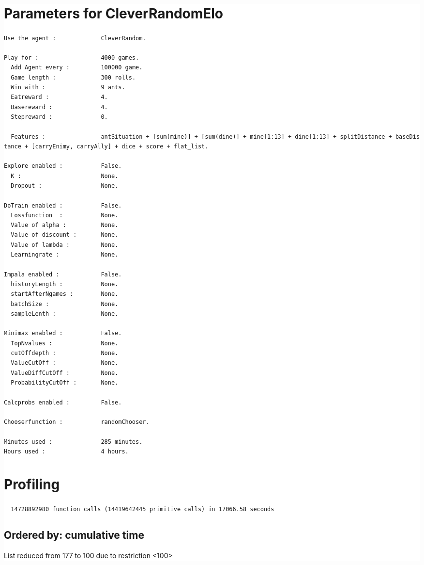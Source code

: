 # Parameters for CleverRandomElo

    Use the agent :             CleverRandom.

    Play for :                  4000 games.
      Add Agent every :         100000 game.
      Game length :             300 rolls.
      Win with :                9 ants.
      Eatreward :               4.
      Basereward :              4.
      Stepreward :              0.

      Features :                antSituation + [sum(mine)] + [sum(dine)] + mine[1:13] + dine[1:13] + splitDistance + baseDistance + [carryEnimy, carryAlly] + dice + score + flat_list.

    Explore enabled :           False.
      K :                       None.
      Dropout :                 None.

    DoTrain enabled :           False.
      Lossfunction  :           None.
      Value of alpha :          None.
      Value of discount :       None.
      Value of lambda :         None.
      Learningrate :            None.

    Impala enabled :            False.
      historyLength :           None.
      startAfterNgames :        None.
      batchSize :               None.
      sampleLenth :             None.

    Minimax enabled :           False.
      TopNvalues :              None.
      cutOffdepth :             None.
      ValueCutOff :             None.
      ValueDiffCutOff :         None.
      ProbabilityCutOff :       None.

    Calcprobs enabled :         False.

    Chooserfunction :           randomChooser.

    Minutes used :              285 minutes.
    Hours used :                4 hours.

# Profiling


      14728892980 function calls (14419642445 primitive calls) in 17066.58 seconds

##    Ordered by: cumulative time
   List reduced from 177 to 100 due to restriction <100>
